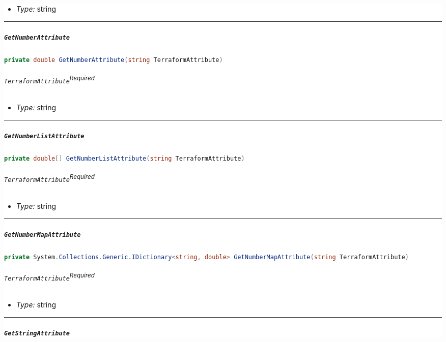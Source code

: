 - *Type:* string

---

##### `GetNumberAttribute` <a name="GetNumberAttribute" id="@cdktf/provider-azurerm.springCloudAppMysqlAssociation.SpringCloudAppMysqlAssociation.getNumberAttribute"></a>

```csharp
private double GetNumberAttribute(string TerraformAttribute)
```

###### `TerraformAttribute`<sup>Required</sup> <a name="TerraformAttribute" id="@cdktf/provider-azurerm.springCloudAppMysqlAssociation.SpringCloudAppMysqlAssociation.getNumberAttribute.parameter.terraformAttribute"></a>

- *Type:* string

---

##### `GetNumberListAttribute` <a name="GetNumberListAttribute" id="@cdktf/provider-azurerm.springCloudAppMysqlAssociation.SpringCloudAppMysqlAssociation.getNumberListAttribute"></a>

```csharp
private double[] GetNumberListAttribute(string TerraformAttribute)
```

###### `TerraformAttribute`<sup>Required</sup> <a name="TerraformAttribute" id="@cdktf/provider-azurerm.springCloudAppMysqlAssociation.SpringCloudAppMysqlAssociation.getNumberListAttribute.parameter.terraformAttribute"></a>

- *Type:* string

---

##### `GetNumberMapAttribute` <a name="GetNumberMapAttribute" id="@cdktf/provider-azurerm.springCloudAppMysqlAssociation.SpringCloudAppMysqlAssociation.getNumberMapAttribute"></a>

```csharp
private System.Collections.Generic.IDictionary<string, double> GetNumberMapAttribute(string TerraformAttribute)
```

###### `TerraformAttribute`<sup>Required</sup> <a name="TerraformAttribute" id="@cdktf/provider-azurerm.springCloudAppMysqlAssociation.SpringCloudAppMysqlAssociation.getNumberMapAttribute.parameter.terraformAttribute"></a>

- *Type:* string

---

##### `GetStringAttribute` <a name="GetStringAttribute" id="@cdktf/provider-azurerm.springCloudAppMysqlAssociation.SpringCloudAppMysqlAssociation.getStringAttribute"></a>
